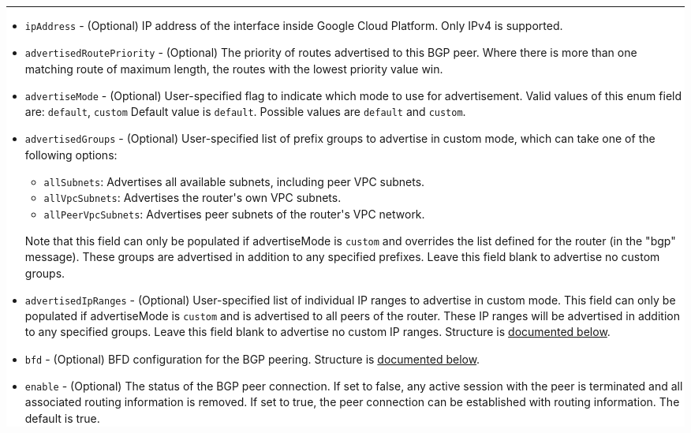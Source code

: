 ***

*   `ipAddress` -
    (Optional)
    IP address of the interface inside Google Cloud Platform.
    Only IPv4 is supported.

*   `advertisedRoutePriority` -
    (Optional)
    The priority of routes advertised to this BGP peer.
    Where there is more than one matching route of maximum
    length, the routes with the lowest priority value win.

*   `advertiseMode` -
    (Optional)
    User-specified flag to indicate which mode to use for advertisement.
    Valid values of this enum field are: `default`, `custom`
    Default value is `default`.
    Possible values are `default` and `custom`.

*   `advertisedGroups` -
    (Optional)
    User-specified list of prefix groups to advertise in custom
    mode, which can take one of the following options:

    * `allSubnets`: Advertises all available subnets, including peer VPC subnets.
    * `allVpcSubnets`: Advertises the router's own VPC subnets.
    * `allPeerVpcSubnets`: Advertises peer subnets of the router's VPC network.

    Note that this field can only be populated if advertiseMode is `custom`
    and overrides the list defined for the router (in the "bgp" message).
    These groups are advertised in addition to any specified prefixes.
    Leave this field blank to advertise no custom groups.

*   `advertisedIpRanges` -
    (Optional)
    User-specified list of individual IP ranges to advertise in
    custom mode. This field can only be populated if advertiseMode
    is `custom` and is advertised to all peers of the router. These IP
    ranges will be advertised in addition to any specified groups.
    Leave this field blank to advertise no custom IP ranges.
    Structure is [documented below](#nested_advertised_ip_ranges).

*   `bfd` -
    (Optional)
    BFD configuration for the BGP peering.
    Structure is [documented below](#nested_bfd).

*   `enable` -
    (Optional)
    The status of the BGP peer connection. If set to false, any active session
    with the peer is terminated and all associated routing information is removed.
    If set to true, the peer connection can be established with routing information.
    The default is true.
